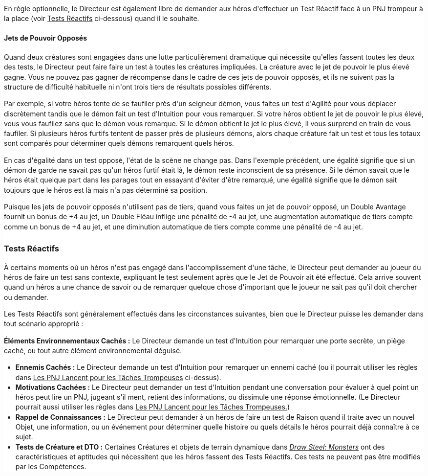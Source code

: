 En règle optionnelle, le Directeur est également libre de demander aux héros d'effectuer un Test Réactif face à un PNJ trompeur à la place (voir [Tests Réactifs](#page-267-1) ci-dessous) quand il le souhaite.

#### Jets de Pouvoir Opposés

Quand deux créatures sont engagées dans une lutte particulièrement dramatique qui nécessite qu'elles fassent toutes les deux des tests, le Directeur peut faire faire un test à toutes les créatures impliquées. La créature avec le jet de pouvoir le plus élevé gagne. Vous ne pouvez pas gagner de récompense dans le cadre de ces jets de pouvoir opposés, et ils ne suivent pas la structure de difficulté habituelle ni n'ont trois tiers de résultats possibles différents.

Par exemple, si votre héros tente de se faufiler près d'un seigneur démon, vous faites un test d'Agilité pour vous déplacer discrètement tandis que le démon fait un test d'Intuition pour vous remarquer. Si votre héros obtient le jet de pouvoir le plus élevé, vous vous faufilez sans que le démon vous remarque. Si le démon obtient le jet le plus élevé, il vous surprend en train de vous faufiler. Si plusieurs héros furtifs tentent de passer près de plusieurs démons, alors chaque créature fait un test et tous les totaux sont comparés pour déterminer quels démons remarquent quels héros.

En cas d'égalité dans un test opposé, l'état de la scène ne change pas. Dans l'exemple précédent, une égalité signifie que si un démon de garde ne savait pas qu'un héros furtif était là, le démon reste inconscient de sa présence. Si le démon savait que le héros était quelque part dans les parages tout en essayant d'éviter d'être remarqué, une égalité signifie que le démon sait toujours que le héros est là mais n'a pas déterminé sa position.

Puisque les jets de pouvoir opposés n'utilisent pas de tiers, quand vous faites un jet de pouvoir opposé, un Double Avantage fournit un bonus de +4 au jet, un Double Fléau inflige une pénalité de -4 au jet, une augmentation automatique de tiers compte comme un bonus de +4 au jet, et une diminution automatique de tiers compte comme une pénalité de -4 au jet.

### Tests Réactifs

À certains moments où un héros n'est pas engagé dans l'accomplissement d'une tâche, le Directeur peut demander au joueur du héros de faire un test sans contexte, expliquant le test seulement après que le Jet de Pouvoir ait été effectué. Cela arrive souvent quand un héros a une chance de savoir ou de remarquer quelque chose d'important que le joueur ne sait pas qu'il doit chercher ou demander.

Les Tests Réactifs sont généralement effectués dans les circonstances suivantes, bien que le Directeur puisse les demander dans tout scénario approprié :

**Éléments Environnementaux Cachés :** Le Directeur demande un test d'Intuition pour remarquer une porte secrète, un piège caché, ou tout autre élément environnemental déguisé.

- **Ennemis Cachés :** Le Directeur demande un test d'Intuition pour remarquer un ennemi caché (ou il pourrait utiliser les règles dans [Les PNJ Lancent pour les Tâches Trompeuses](#page-267-2) ci-dessus).
- **Motivations Cachées :** Le Directeur peut demander un test d'Intuition pendant une conversation pour évaluer à quel point un héros peut lire un PNJ, jugeant s'il ment, retient des informations, ou dissimule une réponse émotionnelle. (Le Directeur pourrait aussi utiliser les règles dans [Les PNJ Lancent pour les Tâches Trompeuses.](#page-267-2))
- **Rappel de Connaissances :** Le Directeur peut demander à un héros de faire un test de Raison quand il traite avec un nouvel Objet, une information, ou un événement pour déterminer quelle histoire ou quels détails le héros pourrait déjà connaître à ce sujet.
- **Tests de Créature et DTO :** Certaines Créatures et objets de terrain dynamique dans *[Draw Steel: Monsters](https://mcdm.gg/DS-Monsters)* ont des caractéristiques et aptitudes qui nécessitent que les héros fassent des Tests Réactifs. Ces tests ne peuvent pas être modifiés par les Compétences.
